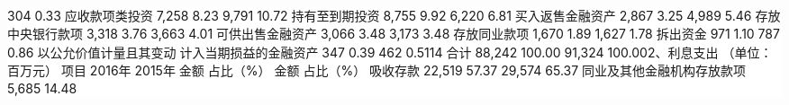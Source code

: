 304
0.33
应收款项类投资
7,258
8.23
9,791
10.72
持有至到期投资
8,755
9.92
6,220
6.81
买入返售金融资产
2,867
3.25
4,989
5.46
存放中央银行款项
3,318
3.76
3,663
4.01
可供出售金融资产
3,066
3.48
3,173
3.48
存放同业款项
1,670
1.89
1,627
1.78
拆出资金
971
1.10
787
0.86
以公允价值计量且其变动
计入当期损益的金融资产
347
0.39
462
0.5114
合计
88,242
100.00
91,324
100.002、利息支出
（单位：百万元）
项目
2016年
2015年
金额
占比（%）
金额
占比（%）
吸收存款
22,519
57.37
29,574
65.37
同业及其他金融机构存放款项
5,685
14.48